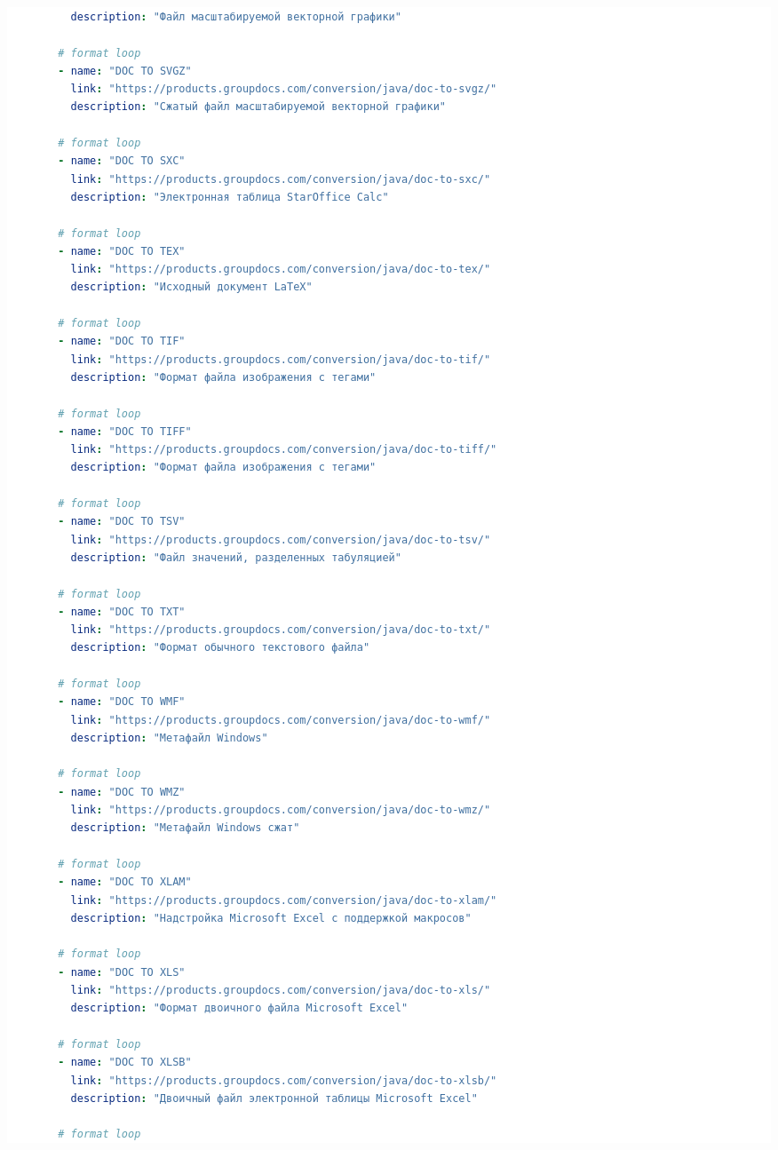 ```yaml
          description: "Файл масштабируемой векторной графики"

        # format loop
        - name: "DOC TO SVGZ"
          link: "https://products.groupdocs.com/conversion/java/doc-to-svgz/"
          description: "Сжатый файл масштабируемой векторной графики"

        # format loop
        - name: "DOC TO SXC"
          link: "https://products.groupdocs.com/conversion/java/doc-to-sxc/"
          description: "Электронная таблица StarOffice Calc"

        # format loop
        - name: "DOC TO TEX"
          link: "https://products.groupdocs.com/conversion/java/doc-to-tex/"
          description: "Исходный документ LaTeX"

        # format loop
        - name: "DOC TO TIF"
          link: "https://products.groupdocs.com/conversion/java/doc-to-tif/"
          description: "Формат файла изображения с тегами"

        # format loop
        - name: "DOC TO TIFF"
          link: "https://products.groupdocs.com/conversion/java/doc-to-tiff/"
          description: "Формат файла изображения с тегами"

        # format loop
        - name: "DOC TO TSV"
          link: "https://products.groupdocs.com/conversion/java/doc-to-tsv/"
          description: "Файл значений, разделенных табуляцией"

        # format loop
        - name: "DOC TO TXT"
          link: "https://products.groupdocs.com/conversion/java/doc-to-txt/"
          description: "Формат обычного текстового файла"

        # format loop
        - name: "DOC TO WMF"
          link: "https://products.groupdocs.com/conversion/java/doc-to-wmf/"
          description: "Метафайл Windows"

        # format loop
        - name: "DOC TO WMZ"
          link: "https://products.groupdocs.com/conversion/java/doc-to-wmz/"
          description: "Метафайл Windows сжат"

        # format loop
        - name: "DOC TO XLAM"
          link: "https://products.groupdocs.com/conversion/java/doc-to-xlam/"
          description: "Надстройка Microsoft Excel с поддержкой макросов"

        # format loop
        - name: "DOC TO XLS"
          link: "https://products.groupdocs.com/conversion/java/doc-to-xls/"
          description: "Формат двоичного файла Microsoft Excel"

        # format loop
        - name: "DOC TO XLSB"
          link: "https://products.groupdocs.com/conversion/java/doc-to-xlsb/"
          description: "Двоичный файл электронной таблицы Microsoft Excel"

        # format loop
```